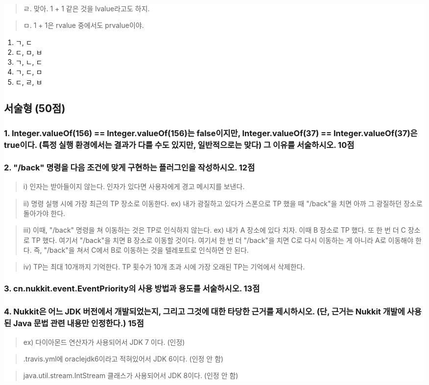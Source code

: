 > ㄹ. 맞아. 1 + 1 같은 것을 lvalue라고도 하지.

> ㅁ. 1 + 1은 rvalue 중에서도 prvalue이야.

1. ㄱ, ㄷ
2. ㄷ, ㅁ, ㅂ
3. ㄱ, ㄴ, ㄷ
4. ㄱ, ㄷ, ㅁ
5. ㄷ, ㄹ, ㅂ

## 서술형 (50점)
### 1. Integer.valueOf(156) == Integer.valueOf(156)는 false이지만, Integer.valueOf(37) == Integer.valueOf(37)은 true이다. (특정 실행 환경에서는 결과가 다를 수도 있지만, 일반적으로는 맞다) 그 이유를 서술하시오. 10점

### 2. "/back" 명령을 다음 조건에 맞게 구현하는 플러그인을 작성하시오. 12점
> ⅰ) 인자는 받아들이지 않는다. 인자가 있다면 사용자에게 경고 메시지를 보낸다.

> ⅱ) 명령 실행 시에 가장 최근의 TP 장소로 이동한다.
>   ex) 내가 광질하고 있다가 스폰으로 TP 했을 때 "/back"을 치면 아까 그 광질하던 장소로 돌아가야 한다.

> ⅲ) 이때, "/back" 명령을 쳐 이동하는 것은 TP로 인식하지 않는다.
>   ex) 내가 A 장소에 있다 치자. 이때 B 장소로 TP 했다. 또 한 번 더 C 장소로 TP 했다. 여기서 "/back"을 치면 B 장소로 이동할 것이다. 여기서 한 번 더 "/back"을 치면 C로 다시 이동하는 게 아니라 A로 이동해야 한다. 즉, "/back"을 쳐서 C에서 B로 이동하는 것을 텔레포트로 인식하면 안 된다.

> ⅳ) TP는 최대 10개까지 기억한다. TP 횟수가 10개 초과 시에 가장 오래된 TP는 기억에서 삭제한다.

### 3. cn.nukkit.event.EventPriority의 사용 방법과 용도를 서술하시오. 13점

### 4. Nukkit은 어느 JDK 버전에서 개발되었는지, 그리고 그것에 대한 타당한 근거를 제시하시오. (단, 근거는 Nukkit 개발에 사용된 Java 문법 관련 내용만 인정한다.) 15점
> ex) 다이아몬드 연산자가 사용되어서 JDK 7 이다. (인정)

> .travis.yml에 oraclejdk6이라고 적혀있어서 JDK 6이다. (인정 안 함)

> java.util.stream.IntStream 클래스가 사용되어서 JDK 8이다. (인정 안 함)